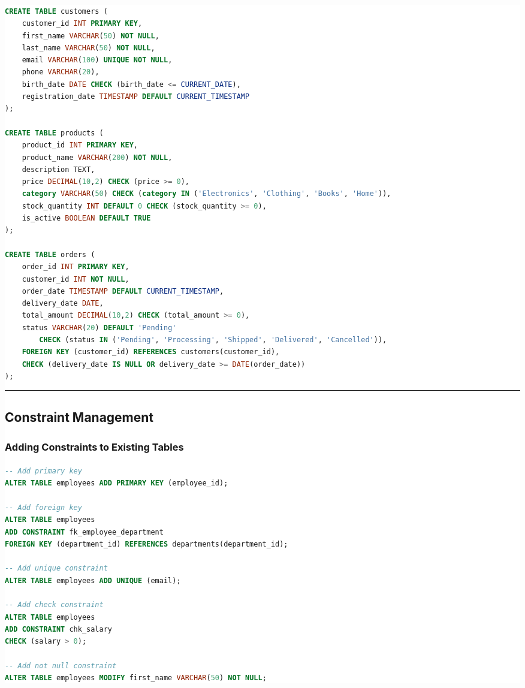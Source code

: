 ```sql
CREATE TABLE customers (
    customer_id INT PRIMARY KEY,
    first_name VARCHAR(50) NOT NULL,
    last_name VARCHAR(50) NOT NULL,
    email VARCHAR(100) UNIQUE NOT NULL,
    phone VARCHAR(20),
    birth_date DATE CHECK (birth_date <= CURRENT_DATE),
    registration_date TIMESTAMP DEFAULT CURRENT_TIMESTAMP
);

CREATE TABLE products (
    product_id INT PRIMARY KEY,
    product_name VARCHAR(200) NOT NULL,
    description TEXT,
    price DECIMAL(10,2) CHECK (price >= 0),
    category VARCHAR(50) CHECK (category IN ('Electronics', 'Clothing', 'Books', 'Home')),
    stock_quantity INT DEFAULT 0 CHECK (stock_quantity >= 0),
    is_active BOOLEAN DEFAULT TRUE
);

CREATE TABLE orders (
    order_id INT PRIMARY KEY,
    customer_id INT NOT NULL,
    order_date TIMESTAMP DEFAULT CURRENT_TIMESTAMP,
    delivery_date DATE,
    total_amount DECIMAL(10,2) CHECK (total_amount >= 0),
    status VARCHAR(20) DEFAULT 'Pending' 
        CHECK (status IN ('Pending', 'Processing', 'Shipped', 'Delivered', 'Cancelled')),
    FOREIGN KEY (customer_id) REFERENCES customers(customer_id),
    CHECK (delivery_date IS NULL OR delivery_date >= DATE(order_date))
);
```

---

## Constraint Management

### Adding Constraints to Existing Tables

```sql
-- Add primary key
ALTER TABLE employees ADD PRIMARY KEY (employee_id);

-- Add foreign key
ALTER TABLE employees 
ADD CONSTRAINT fk_employee_department 
FOREIGN KEY (department_id) REFERENCES departments(department_id);

-- Add unique constraint
ALTER TABLE employees ADD UNIQUE (email);

-- Add check constraint
ALTER TABLE employees 
ADD CONSTRAINT chk_salary 
CHECK (salary > 0);

-- Add not null constraint
ALTER TABLE employees MODIFY first_name VARCHAR(50) NOT NULL;
```
